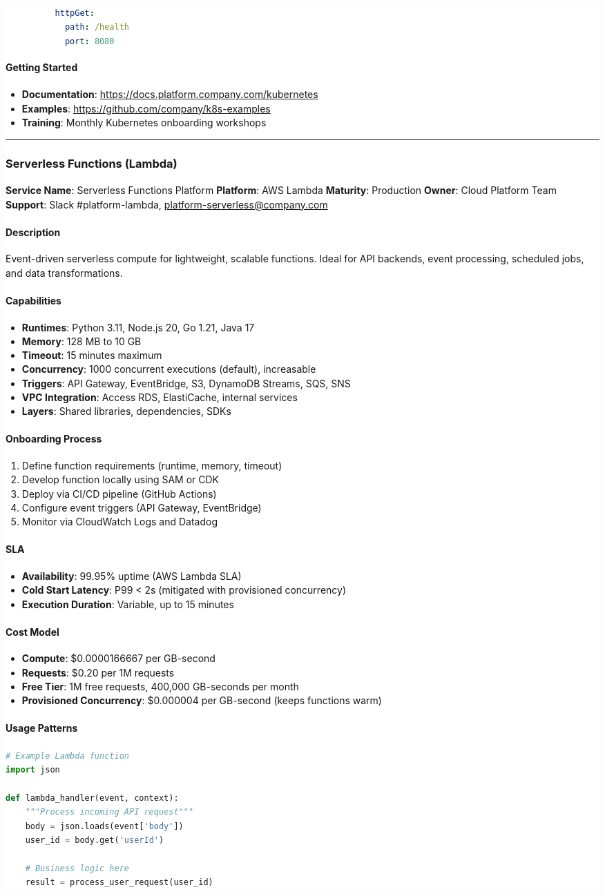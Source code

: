 ```yaml
          httpGet:
            path: /health
            port: 8080
```

#### Getting Started
- **Documentation**: https://docs.platform.company.com/kubernetes
- **Examples**: https://github.com/company/k8s-examples
- **Training**: Monthly Kubernetes onboarding workshops

---

### Serverless Functions (Lambda)

**Service Name**: Serverless Functions Platform
**Platform**: AWS Lambda
**Maturity**: Production
**Owner**: Cloud Platform Team
**Support**: Slack #platform-lambda, platform-serverless@company.com

#### Description
Event-driven serverless compute for lightweight, scalable functions. Ideal for API backends, event processing, scheduled jobs, and data transformations.

#### Capabilities
- **Runtimes**: Python 3.11, Node.js 20, Go 1.21, Java 17
- **Memory**: 128 MB to 10 GB
- **Timeout**: 15 minutes maximum
- **Concurrency**: 1000 concurrent executions (default), increasable
- **Triggers**: API Gateway, EventBridge, S3, DynamoDB Streams, SQS, SNS
- **VPC Integration**: Access RDS, ElastiCache, internal services
- **Layers**: Shared libraries, dependencies, SDKs

#### Onboarding Process
1. Define function requirements (runtime, memory, timeout)
2. Develop function locally using SAM or CDK
3. Deploy via CI/CD pipeline (GitHub Actions)
4. Configure event triggers (API Gateway, EventBridge)
5. Monitor via CloudWatch Logs and Datadog

#### SLA
- **Availability**: 99.95% uptime (AWS Lambda SLA)
- **Cold Start Latency**: P99 < 2s (mitigated with provisioned concurrency)
- **Execution Duration**: Variable, up to 15 minutes

#### Cost Model
- **Compute**: $0.0000166667 per GB-second
- **Requests**: $0.20 per 1M requests
- **Free Tier**: 1M free requests, 400,000 GB-seconds per month
- **Provisioned Concurrency**: $0.000004 per GB-second (keeps functions warm)

#### Usage Patterns
```python
# Example Lambda function
import json

def lambda_handler(event, context):
    """Process incoming API request"""
    body = json.loads(event['body'])
    user_id = body.get('userId')

    # Business logic here
    result = process_user_request(user_id)

```